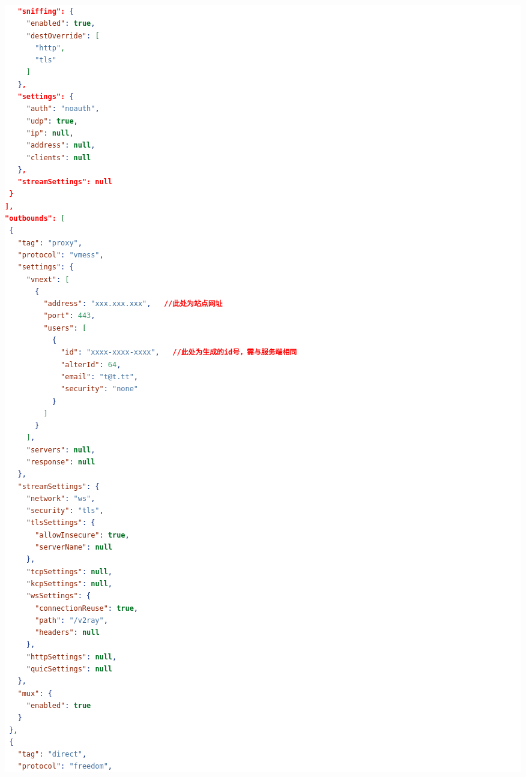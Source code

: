    ```json
      "sniffing": {
        "enabled": true,
        "destOverride": [
          "http",
          "tls"
        ]
      },
      "settings": {
        "auth": "noauth",
        "udp": true,
        "ip": null,
        "address": null,
        "clients": null
      },
      "streamSettings": null
    }
  ],
  "outbounds": [
    {
      "tag": "proxy",
      "protocol": "vmess",
      "settings": {
        "vnext": [
          {
            "address": "xxx.xxx.xxx",   //此处为站点网址
            "port": 443,
            "users": [
              {
                "id": "xxxx-xxxx-xxxx",   //此处为生成的id号，需与服务端相同
                "alterId": 64,
                "email": "t@t.tt",
                "security": "none"
              }
            ]
          }
        ],
        "servers": null,
        "response": null
      },
      "streamSettings": {
        "network": "ws",
        "security": "tls",
        "tlsSettings": {
          "allowInsecure": true,
          "serverName": null
        },
        "tcpSettings": null,
        "kcpSettings": null,
        "wsSettings": {
          "connectionReuse": true,
          "path": "/v2ray",
          "headers": null
        },
        "httpSettings": null,
        "quicSettings": null
      },
      "mux": {
        "enabled": true
      }
    },
    {
      "tag": "direct",
      "protocol": "freedom",
   ```